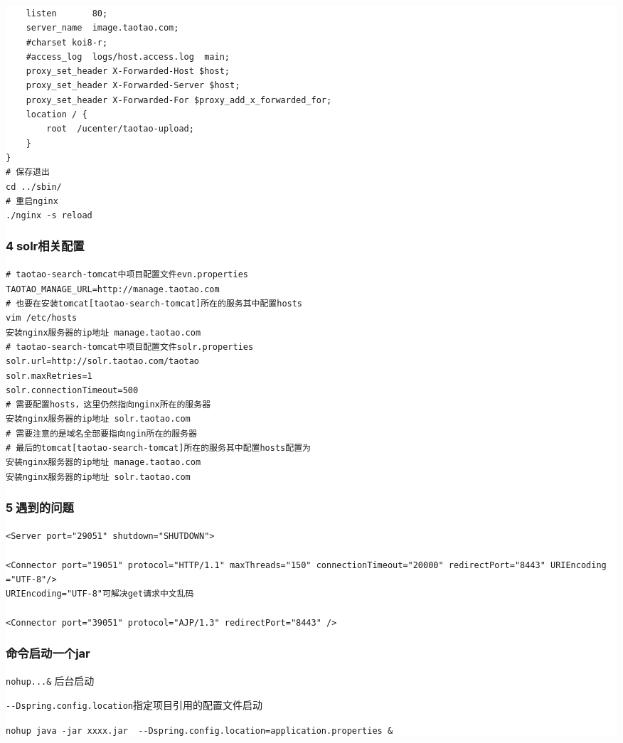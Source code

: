```
	listen       80;
	server_name  image.taotao.com;
	#charset koi8-r;
	#access_log  logs/host.access.log  main;
	proxy_set_header X-Forwarded-Host $host;
	proxy_set_header X-Forwarded-Server $host;
	proxy_set_header X-Forwarded-For $proxy_add_x_forwarded_for;
	location / {
		root  /ucenter/taotao-upload;
	} 
}
# 保存退出
cd ../sbin/
# 重启nginx
./nginx -s reload
```
### 4 solr相关配置
```
# taotao-search-tomcat中项目配置文件evn.properties
TAOTAO_MANAGE_URL=http://manage.taotao.com
# 也要在安装tomcat[taotao-search-tomcat]所在的服务其中配置hosts
vim /etc/hosts
安装nginx服务器的ip地址 manage.taotao.com
# taotao-search-tomcat中项目配置文件solr.properties
solr.url=http://solr.taotao.com/taotao
solr.maxRetries=1
solr.connectionTimeout=500
# 需要配置hosts，这里仍然指向nginx所在的服务器
安装nginx服务器的ip地址 solr.taotao.com
# 需要注意的是域名全部要指向ngin所在的服务器
# 最后的tomcat[taotao-search-tomcat]所在的服务其中配置hosts配置为
安装nginx服务器的ip地址 manage.taotao.com
安装nginx服务器的ip地址 solr.taotao.com
```

### 5 遇到的问题

```
<Server port="29051" shutdown="SHUTDOWN">

<Connector port="19051" protocol="HTTP/1.1" maxThreads="150" connectionTimeout="20000" redirectPort="8443" URIEncoding="UTF-8"/>
URIEncoding="UTF-8"可解决get请求中文乱码
			   
<Connector port="39051" protocol="AJP/1.3" redirectPort="8443" />
```

### 命令启动一个jar

`nohup...&` 后台启动

`--Dspring.config.location`指定项目引用的配置文件启动

```
nohup java -jar xxxx.jar  --Dspring.config.location=application.properties &
```